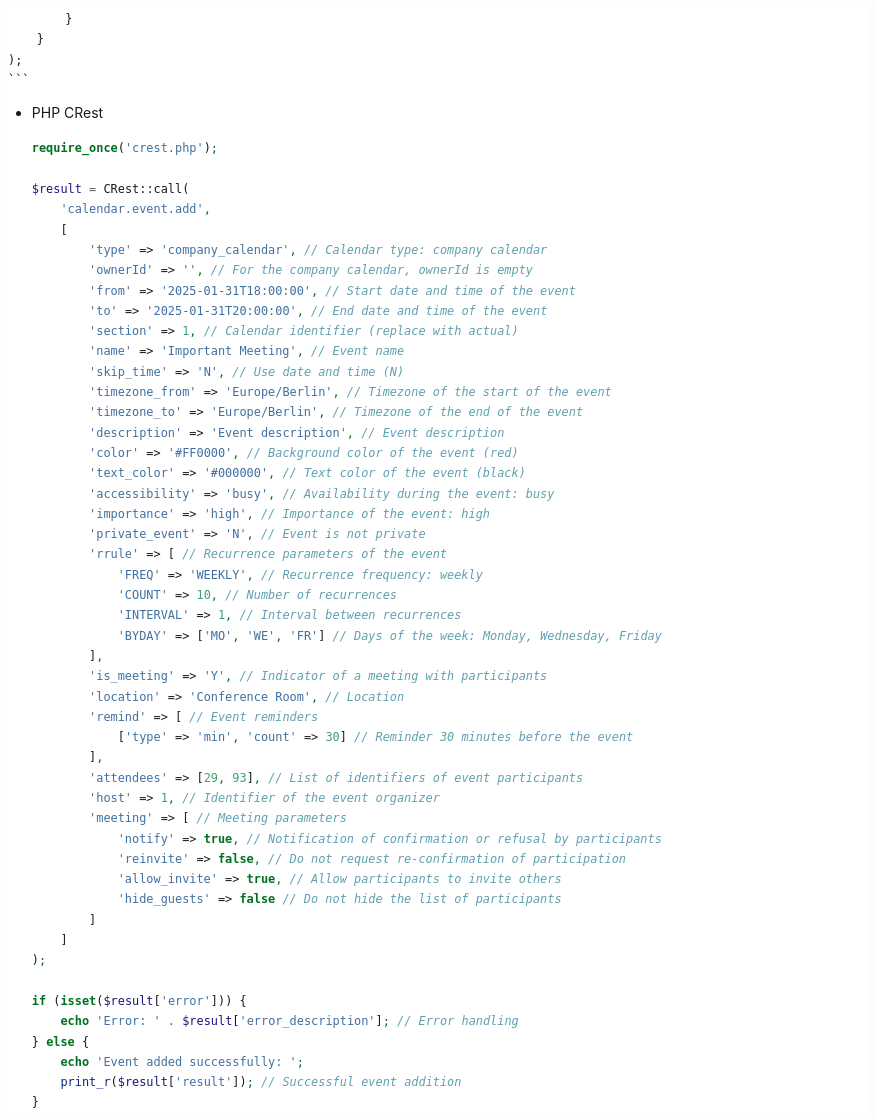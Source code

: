             }
        }
    );
    ```

- PHP CRest

    ```php
    require_once('crest.php');

    $result = CRest::call(
        'calendar.event.add',
        [
            'type' => 'company_calendar', // Calendar type: company calendar
            'ownerId' => '', // For the company calendar, ownerId is empty
            'from' => '2025-01-31T18:00:00', // Start date and time of the event
            'to' => '2025-01-31T20:00:00', // End date and time of the event
            'section' => 1, // Calendar identifier (replace with actual)
            'name' => 'Important Meeting', // Event name
            'skip_time' => 'N', // Use date and time (N)
            'timezone_from' => 'Europe/Berlin', // Timezone of the start of the event
            'timezone_to' => 'Europe/Berlin', // Timezone of the end of the event
            'description' => 'Event description', // Event description
            'color' => '#FF0000', // Background color of the event (red)
            'text_color' => '#000000', // Text color of the event (black)
            'accessibility' => 'busy', // Availability during the event: busy
            'importance' => 'high', // Importance of the event: high
            'private_event' => 'N', // Event is not private
            'rrule' => [ // Recurrence parameters of the event
                'FREQ' => 'WEEKLY', // Recurrence frequency: weekly
                'COUNT' => 10, // Number of recurrences
                'INTERVAL' => 1, // Interval between recurrences
                'BYDAY' => ['MO', 'WE', 'FR'] // Days of the week: Monday, Wednesday, Friday
            ],
            'is_meeting' => 'Y', // Indicator of a meeting with participants
            'location' => 'Conference Room', // Location
            'remind' => [ // Event reminders
                ['type' => 'min', 'count' => 30] // Reminder 30 minutes before the event
            ],
            'attendees' => [29, 93], // List of identifiers of event participants
            'host' => 1, // Identifier of the event organizer
            'meeting' => [ // Meeting parameters
                'notify' => true, // Notification of confirmation or refusal by participants
                'reinvite' => false, // Do not request re-confirmation of participation
                'allow_invite' => true, // Allow participants to invite others
                'hide_guests' => false // Do not hide the list of participants
            ]
        ]
    );

    if (isset($result['error'])) {
        echo 'Error: ' . $result['error_description']; // Error handling
    } else {
        echo 'Event added successfully: ';
        print_r($result['result']); // Successful event addition
    }
    ```
